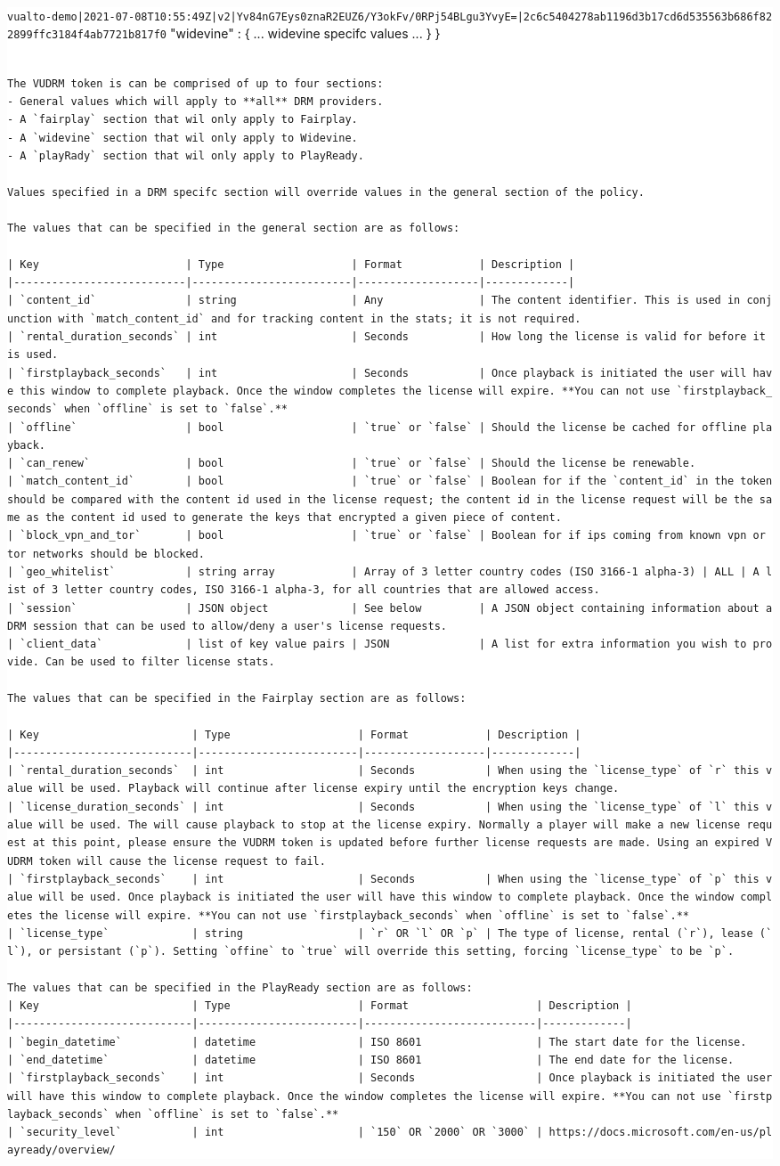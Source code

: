 ```vualto-demo|2021-07-08T10:55:49Z|v2|Yv84nG7Eys0znaR2EUZ6/Y3okFv/0RPj54BLgu3YvyE=|2c6c5404278ab1196d3b17cd6d535563b686f822899ffc3184f4ab7721b817f0```
    "widevine" : {
        ... widevine specifc values ...
    }
}
```

The VUDRM token is can be comprised of up to four sections:
- General values which will apply to **all** DRM providers.
- A `fairplay` section that wil only apply to Fairplay.
- A `widevine` section that wil only apply to Widevine.
- A `playRady` section that wil only apply to PlayReady.

Values specified in a DRM specifc section will override values in the general section of the policy.

The values that can be specified in the general section are as follows:

| Key                       | Type                    | Format            | Description |
|---------------------------|-------------------------|-------------------|-------------|
| `content_id`              | string                  | Any               | The content identifier. This is used in conjunction with `match_content_id` and for tracking content in the stats; it is not required.
| `rental_duration_seconds` | int                     | Seconds           | How long the license is valid for before it is used.
| `firstplayback_seconds`   | int                     | Seconds           | Once playback is initiated the user will have this window to complete playback. Once the window completes the license will expire. **You can not use `firstplayback_seconds` when `offline` is set to `false`.**
| `offline`                 | bool                    | `true` or `false` | Should the license be cached for offline playback.
| `can_renew`               | bool                    | `true` or `false` | Should the license be renewable.
| `match_content_id`        | bool                    | `true` or `false` | Boolean for if the `content_id` in the token should be compared with the content id used in the license request; the content id in the license request will be the same as the content id used to generate the keys that encrypted a given piece of content.
| `block_vpn_and_tor`       | bool                    | `true` or `false` | Boolean for if ips coming from known vpn or tor networks should be blocked.
| `geo_whitelist`           | string array            | Array of 3 letter country codes (ISO 3166-1 alpha-3) | ALL | A list of 3 letter country codes, ISO 3166-1 alpha-3, for all countries that are allowed access. 
| `session`                 | JSON object             | See below         | A JSON object containing information about a DRM session that can be used to allow/deny a user's license requests.
| `client_data`             | list of key value pairs | JSON              | A list for extra information you wish to provide. Can be used to filter license stats.

The values that can be specified in the Fairplay section are as follows:

| Key                        | Type                    | Format            | Description |
|----------------------------|-------------------------|-------------------|-------------|
| `rental_duration_seconds`  | int                     | Seconds           | When using the `license_type` of `r` this value will be used. Playback will continue after license expiry until the encryption keys change.
| `license_duration_seconds` | int                     | Seconds           | When using the `license_type` of `l` this value will be used. The will cause playback to stop at the license expiry. Normally a player will make a new license request at this point, please ensure the VUDRM token is updated before further license requests are made. Using an expired VUDRM token will cause the license request to fail.
| `firstplayback_seconds`    | int                     | Seconds           | When using the `license_type` of `p` this value will be used. Once playback is initiated the user will have this window to complete playback. Once the window completes the license will expire. **You can not use `firstplayback_seconds` when `offline` is set to `false`.**
| `license_type`             | string                  | `r` OR `l` OR `p` | The type of license, rental (`r`), lease (`l`), or persistant (`p`). Setting `offine` to `true` will override this setting, forcing `license_type` to be `p`.

The values that can be specified in the PlayReady section are as follows:
| Key                        | Type                    | Format                    | Description |
|----------------------------|-------------------------|---------------------------|-------------|
| `begin_datetime`           | datetime                | ISO 8601                  | The start date for the license.
| `end_datetime`             | datetime                | ISO 8601                  | The end date for the license.
| `firstplayback_seconds`    | int                     | Seconds                   | Once playback is initiated the user will have this window to complete playback. Once the window completes the license will expire. **You can not use `firstplayback_seconds` when `offline` is set to `false`.**
| `security_level`           | int                     | `150` OR `2000` OR `3000` | https://docs.microsoft.com/en-us/playready/overview/
